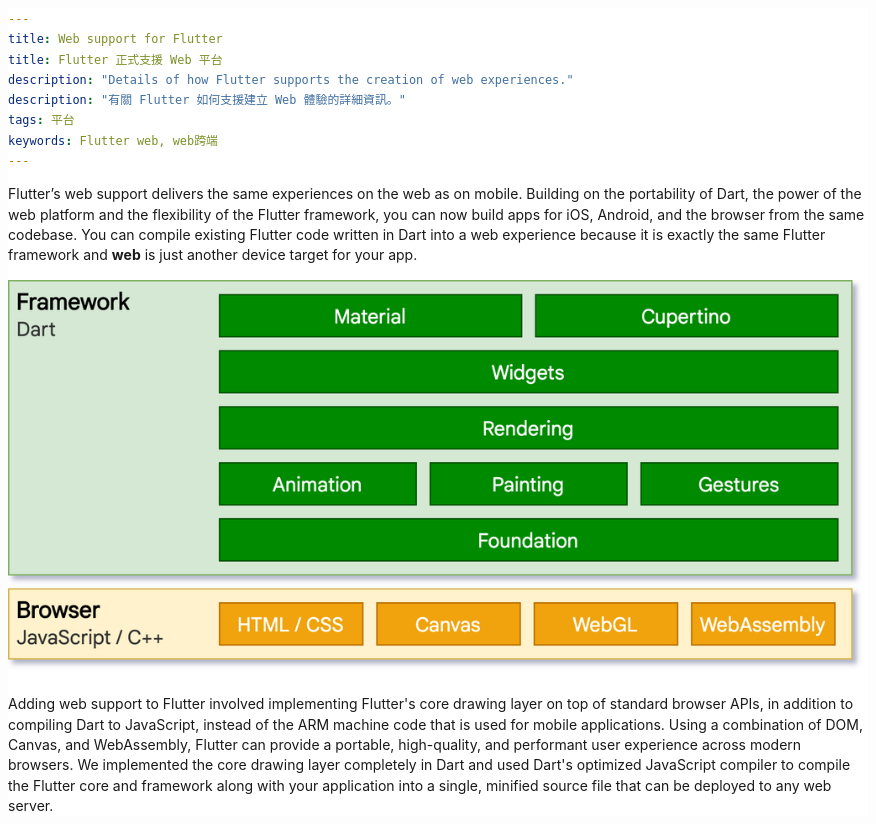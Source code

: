 ```yaml
---
title: Web support for Flutter
title: Flutter 正式支援 Web 平台
description: "Details of how Flutter supports the creation of web experiences."
description: "有關 Flutter 如何支援建立 Web 體驗的詳細資訊。"
tags: 平台
keywords: Flutter web, web跨端
---
```


Flutter’s web support delivers the same experiences on the web as on mobile.
Building on the portability of Dart, the power of the web platform and the
flexibility of the Flutter framework, you can now build apps for iOS, Android,
and the browser from the same codebase. You can compile existing Flutter code
written in Dart into a web experience because it is exactly the same Flutter
framework and **web** is just another device target for your app.

<img src="/assets/images/docs/arch-overview/web-arch.png"
     alt="Flutter architecture for web"
     width="100%">

Adding web support to Flutter involved implementing Flutter's
core drawing layer on top of standard browser APIs, in addition
to compiling Dart to JavaScript, instead of the ARM machine code that
is used for mobile applications. Using a combination of DOM, Canvas, 
and WebAssembly, Flutter can provide a portable, high-quality,
and performant user experience across modern browsers.
We implemented the core drawing layer completely in Dart
and used Dart's optimized JavaScript compiler to compile the
Flutter core and framework along with your application
into a single, minified source file that can be deployed to
any web server.
